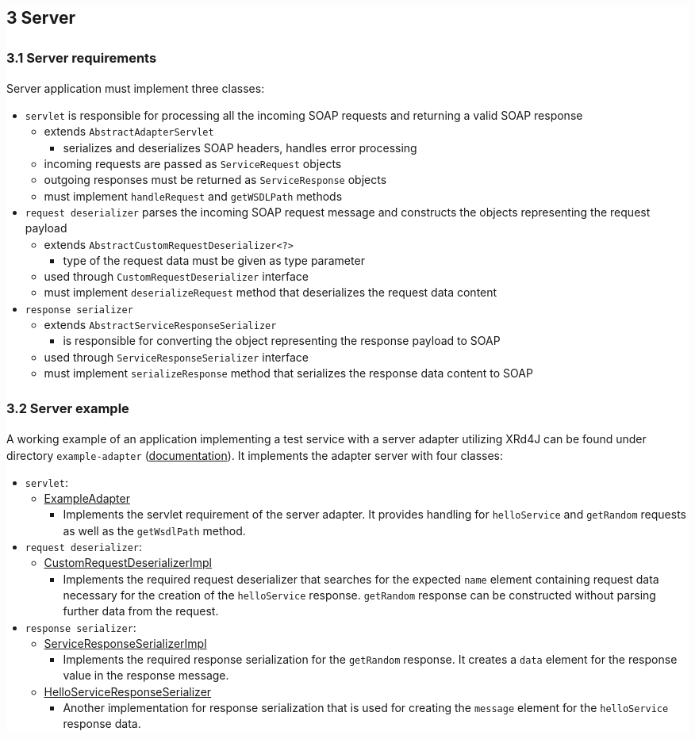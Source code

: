 ## 3 Server

### 3.1 Server requirements

Server application must implement three classes:

* `servlet` is responsible for processing all the incoming SOAP requests and returning a valid SOAP response
  * extends `AbstractAdapterServlet`
    * serializes and deserializes SOAP headers, handles error processing
  * incoming requests are passed as `ServiceRequest` objects
  * outgoing responses must be returned as `ServiceResponse` objects
  * must implement `handleRequest` and `getWSDLPath` methods
* `request deserializer` parses the incoming SOAP request message and constructs the objects representing the request payload
  * extends `AbstractCustomRequestDeserializer<?>`
    * type of the request data must be given as type parameter
  * used through `CustomRequestDeserializer` interface
  * must implement `deserializeRequest` method that deserializes the request data content
* `response serializer`
  * extends `AbstractServiceResponseSerializer`
    * is responsible for converting the object representing the response payload to SOAP
  * used through `ServiceResponseSerializer` interface
  * must implement `serializeResponse` method that serializes the response data content to SOAP

### 3.2 Server example

A working example of an application implementing a test service with a server adapter utilizing XRd4J can be found under directory `example-adapter` ([documentation](../example-adapter/README.md)). It implements the adapter server with four classes:
  
* `servlet`:
  * [ExampleAdapter](../example-adapter/src/main/java/fi/vrk/xrd4j/exampleadapter/ExampleAdapter.java#L53-L152)
    * Implements the servlet requirement of the server adapter. It provides handling for `helloService` and `getRandom` requests as well as the `getWsdlPath` method.
* `request deserializer`: 
  * [CustomRequestDeserializerImpl](../example-adapter/src/main/java/fi/vrk/xrd4j/exampleadapter/ExampleAdapter.java#L207-L233)
    * Implements the required request deserializer that searches for the expected `name` element containing request data necessary for the creation of the `helloService` response. `getRandom` response can be constructed without parsing further data from the request.
* `response serializer`:
  * [ServiceResponseSerializerImpl](../example-adapter/src/main/java/fi/vrk/xrd4j/exampleadapter/ExampleAdapter.java#L158-L176)
    * Implements the required response serialization for the `getRandom` response. It creates a `data` element for the response value in the response message. 
  * [HelloServiceResponseSerializer](../example-adapter/src/main/java/fi/vrk/xrd4j/exampleadapter/ExampleAdapter.java#L182-L200) 
    * Another implementation for response serialization that is used for creating the `message` element for the `helloService` response data.
 